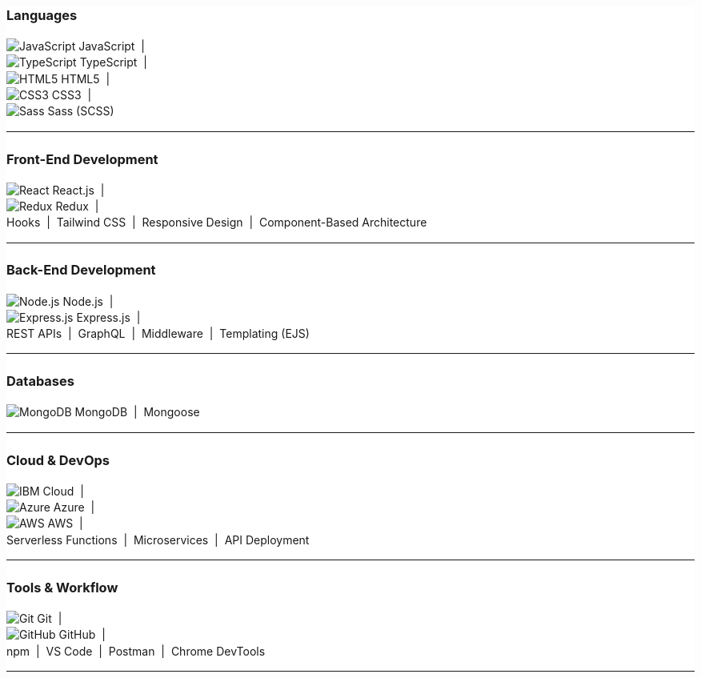 ### Languages  
<img src="https://cdn.jsdelivr.net/gh/devicons/devicon/icons/javascript/javascript-original.svg" width="20" alt="JavaScript" /> JavaScript &nbsp;|&nbsp;  
<img src="https://cdn.jsdelivr.net/gh/devicons/devicon/icons/typescript/typescript-original.svg" width="20" alt="TypeScript" /> TypeScript &nbsp;|&nbsp;  
<img src="https://cdn.jsdelivr.net/gh/devicons/devicon/icons/html5/html5-original.svg" width="20" alt="HTML5" /> HTML5 &nbsp;|&nbsp;  
<img src="https://cdn.jsdelivr.net/gh/devicons/devicon/icons/css3/css3-original.svg" width="20" alt="CSS3" /> CSS3 &nbsp;|&nbsp;  
<img src="https://cdn.jsdelivr.net/gh/devicons/devicon/icons/sass/sass-original.svg" width="20" alt="Sass" /> Sass (SCSS)

---

### Front-End Development  
<img src="https://cdn.jsdelivr.net/gh/devicons/devicon/icons/react/react-original.svg" width="20" alt="React" /> React.js &nbsp;|&nbsp;  
<img src="https://cdn.jsdelivr.net/gh/devicons/devicon/icons/redux/redux-original.svg" width="20" alt="Redux" /> Redux &nbsp;|&nbsp;  
Hooks &nbsp;|&nbsp; Tailwind CSS &nbsp;|&nbsp; Responsive Design &nbsp;|&nbsp; Component-Based Architecture

---

### Back-End Development  
<img src="https://cdn.jsdelivr.net/gh/devicons/devicon/icons/nodejs/nodejs-original.svg" width="20" alt="Node.js" /> Node.js &nbsp;|&nbsp;  
<img src="https://raw.githubusercontent.com/github/explore/main/topics/express/express.png" width="20" alt="Express.js" /> Express.js &nbsp;|&nbsp;  
REST APIs &nbsp;|&nbsp; GraphQL &nbsp;|&nbsp; Middleware &nbsp;|&nbsp; Templating (EJS)

---

### Databases  
<img src="https://cdn.jsdelivr.net/gh/devicons/devicon/icons/mongodb/mongodb-original.svg" width="20" alt="MongoDB" /> MongoDB &nbsp;|&nbsp; Mongoose

---

### Cloud & DevOps  
<img src="https://img.shields.io/badge/IBM-Cloud-054ADA?style=flat-square&logo=ibm&logoColor=white" width="60" alt="IBM Cloud" /> &nbsp;|&nbsp;  
<img src="https://cdn.jsdelivr.net/gh/devicons/devicon/icons/azure/azure-original.svg" width="20" alt="Azure" /> Azure &nbsp;|&nbsp;  
<img src="https://cdn.jsdelivr.net/gh/devicons/devicon/icons/amazonwebservices/amazonwebservices-original-wordmark.svg" width="20" alt="AWS" /> AWS &nbsp;|&nbsp;  
Serverless Functions &nbsp;|&nbsp; Microservices &nbsp;|&nbsp; API Deployment

---

### Tools & Workflow  
<img src="https://cdn.jsdelivr.net/gh/devicons/devicon/icons/git/git-original.svg" width="20" alt="Git" /> Git &nbsp;|&nbsp;  
<img src="https://cdn.jsdelivr.net/gh/devicons/devicon/icons/github/github-original.svg" width="20" alt="GitHub" /> GitHub &nbsp;|&nbsp;  
npm &nbsp;|&nbsp; VS Code &nbsp;|&nbsp; Postman &nbsp;|&nbsp; Chrome DevTools

---